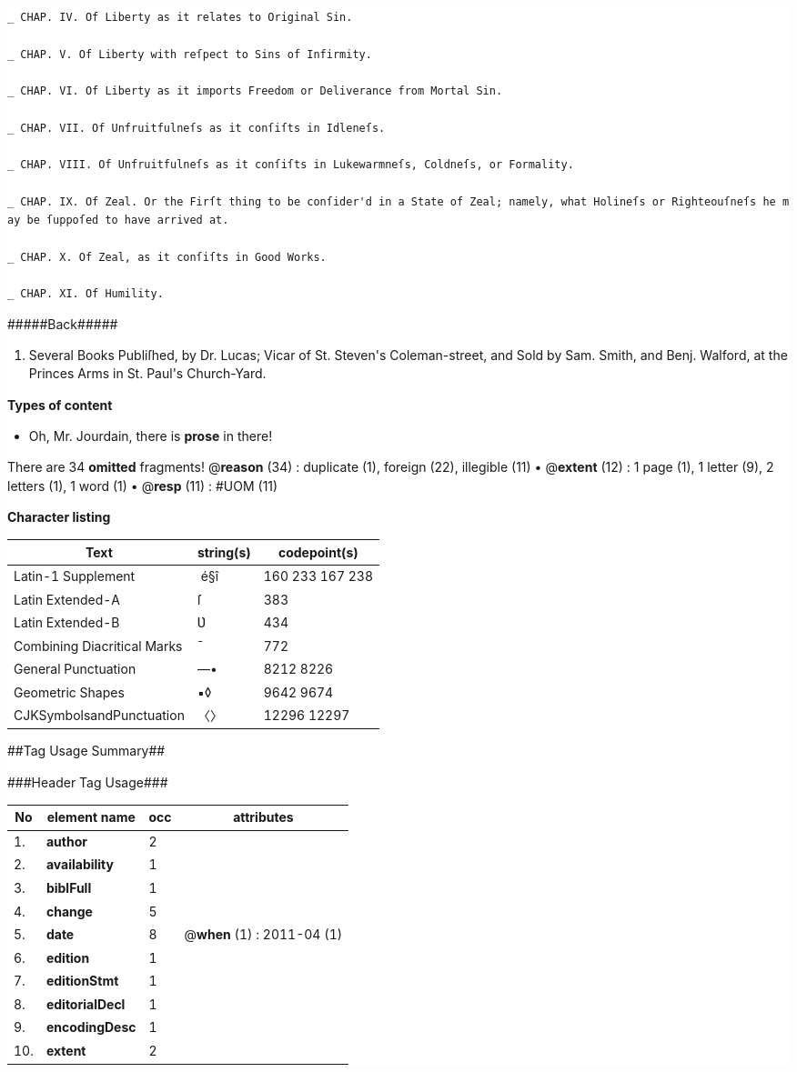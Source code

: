     _ CHAP. IV. Of Liberty as it relates to Original Sin.

    _ CHAP. V. Of Liberty with reſpect to Sins of Infirmity.

    _ CHAP. VI. Of Liberty as it imports Freedom or Deliverance from Mortal Sin.

    _ CHAP. VII. Of Unfruitfulneſs as it conſiſts in Idleneſs.

    _ CHAP. VIII. Of Unfruitfulneſs as it conſiſts in Lukewarmneſs, Coldneſs, or Formality.

    _ CHAP. IX. Of Zeal. Or the Firſt thing to be conſider'd in a State of Zeal; namely, what Holineſs or Righteouſneſs he may be ſuppoſed to have arrived at.

    _ CHAP. X. Of Zeal, as it conſiſts in Good Works.

    _ CHAP. XI. Of Humility.

#####Back#####

1. Several Books Publiſhed, by Dr. Lucas; Vicar of St. Steven's Coleman-street, and Sold by Sam. Smith, and Benj. Walford, at the Princes Arms in St. Paul's Church-Yard.

**Types of content**

  * Oh, Mr. Jourdain, there is **prose** in there!

There are 34 **omitted** fragments! 
 @__reason__ (34) : duplicate (1), foreign (22), illegible (11)  •  @__extent__ (12) : 1 page (1), 1 letter (9), 2 letters (1), 1 word (1)  •  @__resp__ (11) : #UOM (11)

**Character listing**


|Text|string(s)|codepoint(s)|
|---|---|---|
|Latin-1 Supplement| é§î|160 233 167 238|
|Latin Extended-A|ſ|383|
|Latin Extended-B|Ʋ|434|
|Combining             Diacritical Marks|̄|772|
|General Punctuation|—•|8212 8226|
|Geometric Shapes|▪◊|9642 9674|
|CJKSymbolsandPunctuation|〈〉|12296 12297|

##Tag Usage Summary##

###Header Tag Usage###

|No|element name|occ|attributes|
|---|---|---|---|
|1.|__author__|2||
|2.|__availability__|1||
|3.|__biblFull__|1||
|4.|__change__|5||
|5.|__date__|8| @__when__ (1) : 2011-04 (1)|
|6.|__edition__|1||
|7.|__editionStmt__|1||
|8.|__editorialDecl__|1||
|9.|__encodingDesc__|1||
|10.|__extent__|2||